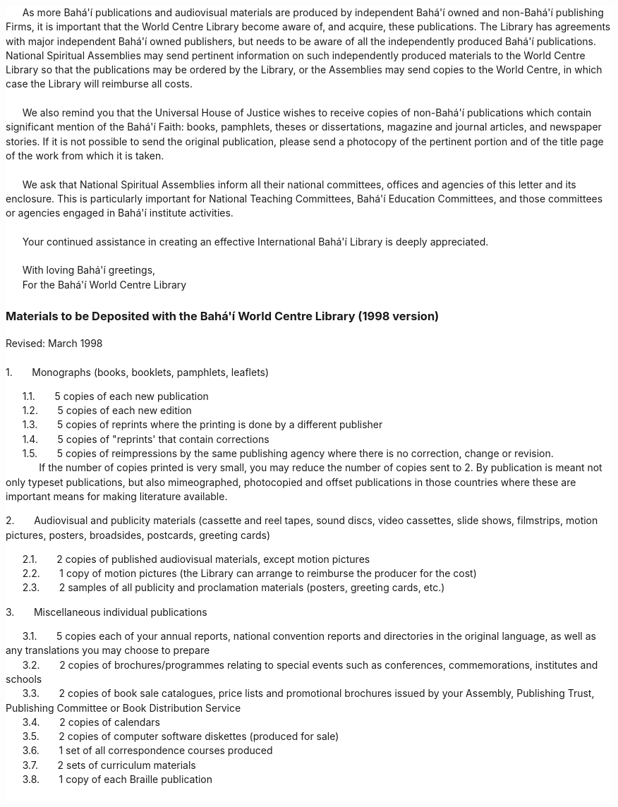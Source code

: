       As more Bahá'í publications and audiovisual materials are produced by independent Bahá'í owned and non-Bahá'í publishing Firms, it is important that the World Centre Library become aware of, and acquire, these publications. The Library has agreements with major independent Bahá'í owned publishers, but needs to be aware of all the independently produced Bahá'í publications. National Spiritual Assemblies may send pertinent information on such independently produced materials to the World Centre Library so that the publications may be ordered by the Library, or the Assemblies may send copies to the World Centre, in which case the Library will reimburse all costs.  
       
      We also remind you that the Universal House of Justice wishes to receive copies of non-Bahá'í publications which contain significant mention of the Bahá'í Faith: books, pamphlets, theses or dissertations, magazine and journal articles, and newspaper stories. If it is not possible to send the original publication, please send a photocopy of the pertinent portion and of the title page of the work from which it is taken.  
       
      We ask that National Spiritual Assemblies inform all their national committees, offices and agencies of this letter and its enclosure. This is particularly important for National Teaching Committees, Bahá'í Education Committees, and those committees or agencies engaged in Bahá'í institute activities.  
       
      Your continued assistance in creating an effective International Bahá'í Library is deeply appreciated.  
       
      With loving Bahá'í greetings,  
      For the Bahá'í World Centre Library

### Materials to be Deposited with the Bahá'í World Centre Library (1998 version)

Revised: March 1998  
       
1\.       Monographs (books, booklets, pamphlets, leaflets)  
  
      1.1.       5 copies of each new publication  
      1.2.       5 copies of each new edition  
      1.3.       5 copies of reprints where the printing is done by a different publisher  
      1.4.       5 copies of "reprints' that contain corrections  
      1.5.       5 copies of reimpressions by the same publishing agency where there is no correction, change or revision.  
            If the number of copies printed is very small, you may reduce the number of copies sent to 2. By publication is meant not only typeset publications, but also mimeographed, photocopied and offset publications in those countries where these are important means for making literature available.  
  
2\.       Audiovisual and publicity materials (cassette and reel tapes, sound discs, video cassettes, slide shows, filmstrips, motion pictures, posters, broadsides, postcards, greeting cards)  
  
      2.1.       2 copies of published audiovisual materials, except motion pictures  
      2.2.       1 copy of motion pictures (the Library can arrange to reimburse the producer for the cost)  
      2.3.       2 samples of all publicity and proclamation materials (posters, greeting cards, etc.)  
  
3\.       Miscellaneous individual publications  
  
      3.1.       5 copies each of your annual reports, national convention reports and directories in the original language, as well as any translations you may choose to prepare  
      3.2.       2 copies of brochures/programmes relating to special events such as conferences, commemorations, institutes and schools  
      3.3.       2 copies of book sale catalogues, price lists and promotional brochures issued by your Assembly, Publishing Trust, Publishing Committee or Book Distribution Service  
      3.4.       2 copies of calendars  
      3.5.       2 copies of computer software diskettes (produced for sale)  
      3.6.       1 set of all correspondence courses produced  
      3.7.       2 sets of curriculum materials  
      3.8.       1 copy of each Braille publication  
       